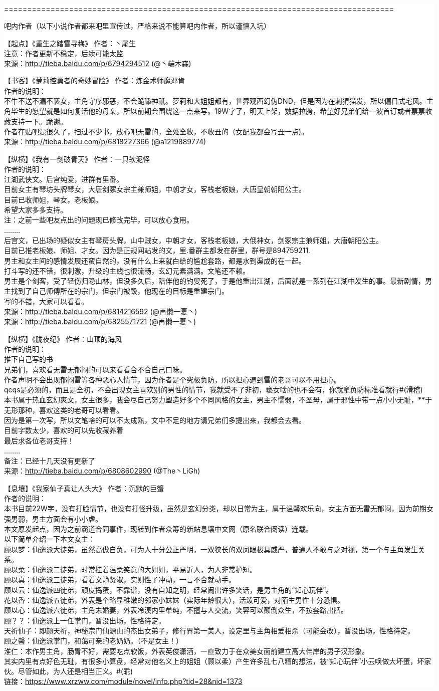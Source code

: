 ====================================================================================  
  
吧内作者（以下小说作者都来吧里宣传过，严格来说不能算吧内作者，所以谨慎入坑）  
  
  
【起点】《重生之踏雪寻梅》 作者：丶尾生  
注意：作者更新不稳定，后续可能太监  
来源：http://tieba.baidu.com/p/6794294512  (@丶端木森)  
  
  
【书客】《萝莉控勇者的奇妙冒险》 作者：炼金术师魔邓肯  
作者的说明：  
不牛不送不漏不亵女，主角守序邪恶，不会跪舔神祇。萝莉和大姐姐都有，世界观西幻伪DND，但是因为在刺猬猫发，所以偏日式宅风。主角毕生的愿望就是如何复活他的母亲，所以前期会围绕这一点来写。19W字了，明天上架，数据拉胯，希望好兄弟们给一波首订或者票票收藏支持一下。跪谢。  
作者在贴吧混很久了，扫过不少书，放心吧无雷的，全处全收，不收丑的（女配我都会写丑一点)。  
来源：http://tieba.baidu.com/p/6818227366  (@a1219889774)  
  
  
【纵横】《我有一剑破青天》 作者：一只软泥怪  
作者的说明：  
江湖武侠文。后宫纯爱，进群有里番。  
目前女主有琴坊头牌琴女，大唐剑冢女宗主兼师姐，中朝才女，客栈老板娘，大唐皇朝朝阳公主。  
目前已收师姐，琴女，老板娘。  
希望大家多多支持。  
注：之前一些吧友点出的问题现已修改完毕，可以放心食用。  
........  
后宫文，已出场的疑似女主有琴房头牌，山中贼女，中朝才女，客栈老板娘，大俄神女，剑冢宗主兼师姐，大唐朝阳公主。  
目前已推老板娘、师姐、才女。因为是正规网站发的文，里.番群主都发在群里，群号是894759211.  
男主和女主间的感情发展还蛮自然的，没有什么上来就白给的尴尬套路，都是水到渠成的在一起。  
打斗写的还不错，很刺激，升级的主线也很流畅，玄幻元素满满。文笔还不赖。  
男主是个剑客，受了轻伤归隐山林，但没多久后，陪伴他的钓叟死了，于是他重出江湖，后面就是一系列在江湖中发生的事。最新剧情，男主找到了自己师傅所在的宗门，但宗门被毁，他现在的目标是重建宗门。  
写的不错，大家可以看看。  
来源：http://tieba.baidu.com/p/6814216592  (@再懒一夏丶)  
来源：http://tieba.baidu.com/p/6825571721  (@再懒一夏丶)  
  
  
【纵横】《胧夜纪》 作者：山顶的海风  
作者的说明：  
推下自己写的书  
兄弟们，喜欢看无雷无郁闷的可以来看看合不合自己口味。  
作者声明不会出现郁闷雷等各种恶心人情节，因为作者是个究极负防，所以担心遇到雷的老哥可以不用担心。  
qcqs是必须的，而且是全初，不会出现女主喜欢别的男性的情节，我就受不了非初，亵女啥的也不会有，你就拿负防标准看就行#(滑稽)  
本书属于热血玄幻爽文，女主很多，我会尽自己努力塑造好多个不同风格的女主，男主不懦弱，不圣母，属于邪性中带一点小小无耻，**于无形那种，喜欢这类的老哥可以看看。  
因为是第一次写，所以文笔啥的可以不太成熟，文中不足的地方请兄弟们多提出来，我都会去看。  
目前字数太少，喜欢的可以先收藏养着  
最后求各位老哥支持！  
........  
备注：已经十几天没有更新了  
来源：http://tieba.baidu.com/p/6808602990  (@The丶LiGh)  
  
  
【息壤】《我家仙子真让人头大》 作者：沉默的巨蟹  
作者的说明：  
本书目前22W字，没有打脸情节，也没有打怪升级，虽然是玄幻分类，却以日常为主，属于温馨欢乐向，女主方面无雷无郁闷，因为前期女强男弱，男主方面会有小小虐。  
本文原发起点，因为之前霸道合同事件，现转到作者众筹的新站息壤中文网（原名联合阅读）连载。  
以下简单介绍一下本文女主：  
顾以梦：仙逸派大徒弟，虽然高傲自负，可为人十分公正严明，一双狭长的双凤眼极具威严，普通人不敢与之对视，第一个与主角发生关系。  
顾以柔：仙逸派二徒弟，时常挂着温柔笑意的大姐姐，平易近人，为人非常护短。  
顾以真：仙逸派三徒弟，看着文静贤淑，实则性子冲动，一言不合就动手。  
顾以云：仙逸派四徒弟，顽皮捣蛋，不靠谱，没有自知之明，经常闹出许多笑话，是男主角的“知心玩伴”。  
花以香：仙逸派五徒弟，外表是个略显稚嫩的邻家小妹妹（实际年龄很大），活泼可爱，对陌生男性十分恐惧。  
顾以心：仙逸派六徒弟，主角未婚妻，外表冷漠内里单纯，不擅与人交流，笑容可以颠倒众生，不按套路出牌。  
顾？？：仙逸派上一任掌门，暂没出场，性格待定。  
天祈仙子：即颜天祈，神秘宗门仙源山的杰出女弟子，修行界第一美人，设定里与主角相爱相杀（可能会改），暂没出场，性格待定。  
顾之馨：仙逸派掌门，和蔼可亲的老奶奶。（不是女主！）  
淮仁：本作男主角，肠胃不好，需要吃点软饭，外表英俊潇洒，一直致力于在众美女面前建立高大伟岸的男子汉形象。  
其实内里有点好色无耻，有很多小算盘，经常对他名义上的姐姐（顾以柔）产生许多乱七八糟的想法，被“知心玩伴”小云唤做大坏蛋，坏家伙。尽管如此，为人还是相当正义。#(乖)  
链接：https://www.xrzww.com/module/novel/info.php?tid=28&nid=1373  